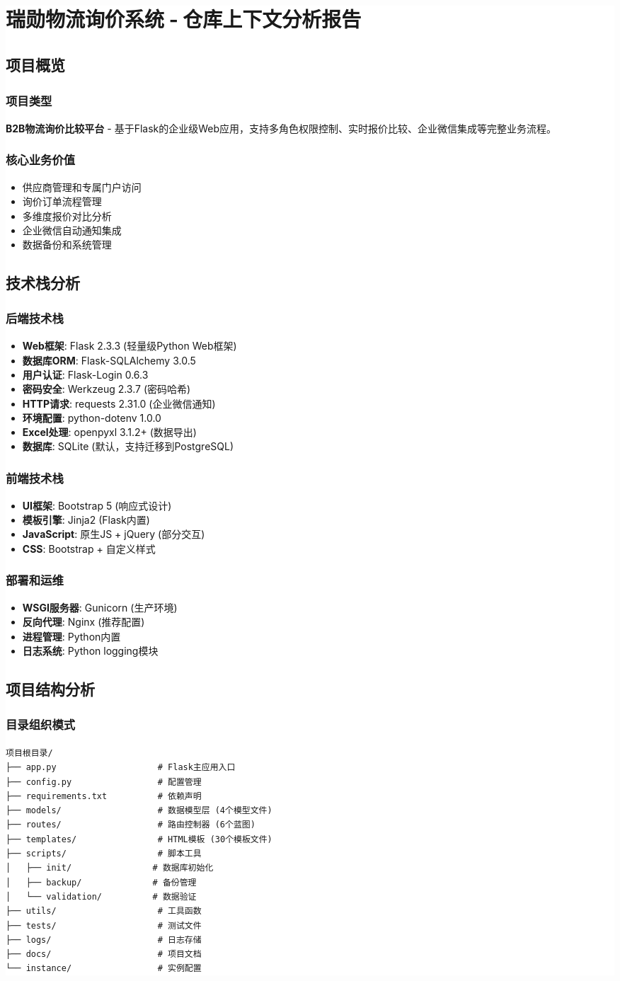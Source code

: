 # 瑞勋物流询价系统 - 仓库上下文分析报告

## 项目概览

### 项目类型
**B2B物流询价比较平台** - 基于Flask的企业级Web应用，支持多角色权限控制、实时报价比较、企业微信集成等完整业务流程。

### 核心业务价值
- 供应商管理和专属门户访问
- 询价订单流程管理
- 多维度报价对比分析
- 企业微信自动通知集成
- 数据备份和系统管理

## 技术栈分析

### 后端技术栈
- **Web框架**: Flask 2.3.3 (轻量级Python Web框架)
- **数据库ORM**: Flask-SQLAlchemy 3.0.5
- **用户认证**: Flask-Login 0.6.3
- **密码安全**: Werkzeug 2.3.7 (密码哈希)
- **HTTP请求**: requests 2.31.0 (企业微信通知)
- **环境配置**: python-dotenv 1.0.0
- **Excel处理**: openpyxl 3.1.2+ (数据导出)
- **数据库**: SQLite (默认，支持迁移到PostgreSQL)

### 前端技术栈
- **UI框架**: Bootstrap 5 (响应式设计)
- **模板引擎**: Jinja2 (Flask内置)
- **JavaScript**: 原生JS + jQuery (部分交互)
- **CSS**: Bootstrap + 自定义样式

### 部署和运维
- **WSGI服务器**: Gunicorn (生产环境)
- **反向代理**: Nginx (推荐配置)
- **进程管理**: Python内置
- **日志系统**: Python logging模块

## 项目结构分析

### 目录组织模式
```
项目根目录/
├── app.py                    # Flask主应用入口
├── config.py                 # 配置管理
├── requirements.txt          # 依赖声明
├── models/                   # 数据模型层 (4个模型文件)
├── routes/                   # 路由控制器 (6个蓝图)
├── templates/                # HTML模板 (30个模板文件)
├── scripts/                  # 脚本工具
│   ├── init/                # 数据库初始化
│   ├── backup/              # 备份管理
│   └── validation/          # 数据验证
├── utils/                    # 工具函数
├── tests/                    # 测试文件
├── logs/                     # 日志存储
├── docs/                     # 项目文档
└── instance/                 # 实例配置
```